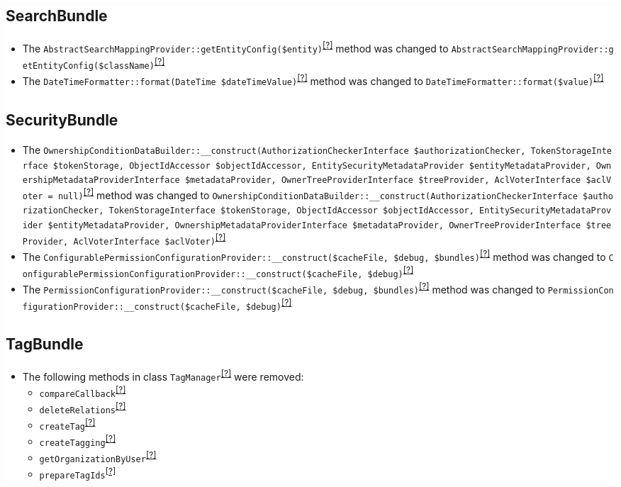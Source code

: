 SearchBundle
------------
* The `AbstractSearchMappingProvider::getEntityConfig($entity)`<sup>[[?]](https://github.com/oroinc/platform/tree/5.0.0-alpha.2/src/Oro/Bundle/SearchBundle/Provider/AbstractSearchMappingProvider.php#L177 "Oro\Bundle\SearchBundle\Provider\AbstractSearchMappingProvider")</sup> method was changed to `AbstractSearchMappingProvider::getEntityConfig($className)`<sup>[[?]](https://github.com/oroinc/platform/tree/5.1.0-beta.1/src/Oro/Bundle/SearchBundle/Provider/AbstractSearchMappingProvider.php#L175 "Oro\Bundle\SearchBundle\Provider\AbstractSearchMappingProvider")</sup>
* The `DateTimeFormatter::format(DateTime $dateTimeValue)`<sup>[[?]](https://github.com/oroinc/platform/tree/5.0.0-alpha.2/src/Oro/Bundle/SearchBundle/Formatter/DateTimeFormatter.php#L16 "Oro\Bundle\SearchBundle\Formatter\DateTimeFormatter")</sup> method was changed to `DateTimeFormatter::format($value)`<sup>[[?]](https://github.com/oroinc/platform/tree/5.1.0-beta.1/src/Oro/Bundle/SearchBundle/Formatter/DateTimeFormatter.php#L20 "Oro\Bundle\SearchBundle\Formatter\DateTimeFormatter")</sup>

SecurityBundle
--------------
* The `OwnershipConditionDataBuilder::__construct(AuthorizationCheckerInterface $authorizationChecker, TokenStorageInterface $tokenStorage, ObjectIdAccessor $objectIdAccessor, EntitySecurityMetadataProvider $entityMetadataProvider, OwnershipMetadataProviderInterface $metadataProvider, OwnerTreeProviderInterface $treeProvider, AclVoterInterface $aclVoter = null)`<sup>[[?]](https://github.com/oroinc/platform/tree/5.0.0-alpha.2/src/Oro/Bundle/SecurityBundle/ORM/Walker/OwnershipConditionDataBuilder.php#L52 "Oro\Bundle\SecurityBundle\ORM\Walker\OwnershipConditionDataBuilder")</sup> method was changed to `OwnershipConditionDataBuilder::__construct(AuthorizationCheckerInterface $authorizationChecker, TokenStorageInterface $tokenStorage, ObjectIdAccessor $objectIdAccessor, EntitySecurityMetadataProvider $entityMetadataProvider, OwnershipMetadataProviderInterface $metadataProvider, OwnerTreeProviderInterface $treeProvider, AclVoterInterface $aclVoter)`<sup>[[?]](https://github.com/oroinc/platform/tree/5.1.0-beta.1/src/Oro/Bundle/SecurityBundle/ORM/Walker/OwnershipConditionDataBuilder.php#L43 "Oro\Bundle\SecurityBundle\ORM\Walker\OwnershipConditionDataBuilder")</sup>
* The `ConfigurablePermissionConfigurationProvider::__construct($cacheFile, $debug, $bundles)`<sup>[[?]](https://github.com/oroinc/platform/tree/5.0.0-alpha.2/src/Oro/Bundle/SecurityBundle/Configuration/ConfigurablePermissionConfigurationProvider.php#L28 "Oro\Bundle\SecurityBundle\Configuration\ConfigurablePermissionConfigurationProvider")</sup> method was changed to `ConfigurablePermissionConfigurationProvider::__construct($cacheFile, $debug)`<sup>[[?]](https://github.com/oroinc/platform/tree/5.1.0-beta.1/src/Oro/Bundle/SecurityBundle/Configuration/ConfigurablePermissionConfigurationProvider.php#L24 "Oro\Bundle\SecurityBundle\Configuration\ConfigurablePermissionConfigurationProvider")</sup>
* The `PermissionConfigurationProvider::__construct($cacheFile, $debug, $bundles)`<sup>[[?]](https://github.com/oroinc/platform/tree/5.0.0-alpha.2/src/Oro/Bundle/SecurityBundle/Configuration/PermissionConfigurationProvider.php#L28 "Oro\Bundle\SecurityBundle\Configuration\PermissionConfigurationProvider")</sup> method was changed to `PermissionConfigurationProvider::__construct($cacheFile, $debug)`<sup>[[?]](https://github.com/oroinc/platform/tree/5.1.0-beta.1/src/Oro/Bundle/SecurityBundle/Configuration/PermissionConfigurationProvider.php#L24 "Oro\Bundle\SecurityBundle\Configuration\PermissionConfigurationProvider")</sup>

TagBundle
---------
* The following methods in class `TagManager`<sup>[[?]](https://github.com/oroinc/platform/tree/5.0.0-alpha.2/src/Oro/Bundle/TagBundle/Entity/TagManager.php#L391 "Oro\Bundle\TagBundle\Entity\TagManager")</sup> were removed:
   - `compareCallback`<sup>[[?]](https://github.com/oroinc/platform/tree/5.0.0-alpha.2/src/Oro/Bundle/TagBundle/Entity/TagManager.php#L391 "Oro\Bundle\TagBundle\Entity\TagManager::compareCallback")</sup>
   - `deleteRelations`<sup>[[?]](https://github.com/oroinc/platform/tree/5.0.0-alpha.2/src/Oro/Bundle/TagBundle/Entity/TagManager.php#L403 "Oro\Bundle\TagBundle\Entity\TagManager::deleteRelations")</sup>
   - `createTag`<sup>[[?]](https://github.com/oroinc/platform/tree/5.0.0-alpha.2/src/Oro/Bundle/TagBundle/Entity/TagManager.php#L450 "Oro\Bundle\TagBundle\Entity\TagManager::createTag")</sup>
   - `createTagging`<sup>[[?]](https://github.com/oroinc/platform/tree/5.0.0-alpha.2/src/Oro/Bundle/TagBundle/Entity/TagManager.php#L463 "Oro\Bundle\TagBundle\Entity\TagManager::createTagging")</sup>
   - `getOrganizationByUser`<sup>[[?]](https://github.com/oroinc/platform/tree/5.0.0-alpha.2/src/Oro/Bundle/TagBundle/Entity/TagManager.php#L497 "Oro\Bundle\TagBundle\Entity\TagManager::getOrganizationByUser")</sup>
   - `prepareTagIds`<sup>[[?]](https://github.com/oroinc/platform/tree/5.0.0-alpha.2/src/Oro/Bundle/TagBundle/Entity/TagManager.php#L531 "Oro\Bundle\TagBundle\Entity\TagManager::prepareTagIds")</sup>